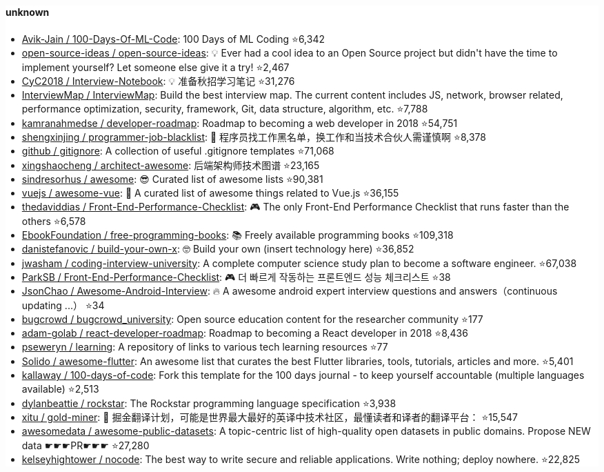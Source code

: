 #### unknown
* [Avik-Jain / 100-Days-Of-ML-Code](https://github.com/Avik-Jain/100-Days-Of-ML-Code): 100 Days of ML Coding :star:6,342
* [open-source-ideas / open-source-ideas](https://github.com/open-source-ideas/open-source-ideas): 💡
Ever had a cool idea to an Open Source project but didn't have the time to implement yourself? Let someone else give it a try! :star:2,467
* [CyC2018 / Interview-Notebook](https://github.com/CyC2018/Interview-Notebook): 💡
准备秋招学习笔记 :star:31,276
* [InterviewMap / InterviewMap](https://github.com/InterviewMap/InterviewMap): Build the best interview map. The current content includes JS, network, browser related, performance optimization, security, framework, Git, data structure, algorithm, etc. :star:7,788
* [kamranahmedse / developer-roadmap](https://github.com/kamranahmedse/developer-roadmap): Roadmap to becoming a web developer in 2018 :star:54,751
* [shengxinjing / programmer-job-blacklist](https://github.com/shengxinjing/programmer-job-blacklist): 🙈
程序员找工作黑名单，换工作和当技术合伙人需谨慎啊 :star:8,378
* [github / gitignore](https://github.com/github/gitignore): A collection of useful .gitignore templates :star:71,068
* [xingshaocheng / architect-awesome](https://github.com/xingshaocheng/architect-awesome): 后端架构师技术图谱 :star:23,165
* [sindresorhus / awesome](https://github.com/sindresorhus/awesome): 😎
Curated list of awesome lists :star:90,381
* [vuejs / awesome-vue](https://github.com/vuejs/awesome-vue): 🎉
A curated list of awesome things related to Vue.js :star:36,155
* [thedaviddias / Front-End-Performance-Checklist](https://github.com/thedaviddias/Front-End-Performance-Checklist): 🎮
The only Front-End Performance Checklist that runs faster than the others :star:6,578
* [EbookFoundation / free-programming-books](https://github.com/EbookFoundation/free-programming-books): 📚
Freely available programming books :star:109,318
* [danistefanovic / build-your-own-x](https://github.com/danistefanovic/build-your-own-x): 🤓
Build your own (insert technology here) :star:36,852
* [jwasham / coding-interview-university](https://github.com/jwasham/coding-interview-university): A complete computer science study plan to become a software engineer. :star:67,038
* [ParkSB / Front-End-Performance-Checklist](https://github.com/ParkSB/Front-End-Performance-Checklist): 🎮
더 빠르게 작동하는 프론트엔드 성능 체크리스트 :star:38
* [JsonChao / Awesome-Android-Interview](https://github.com/JsonChao/Awesome-Android-Interview): 🔥
A awesome android expert interview questions and answers（continuous updating ...） :star:34
* [bugcrowd / bugcrowd_university](https://github.com/bugcrowd/bugcrowd_university): Open source education content for the researcher community :star:177
* [adam-golab / react-developer-roadmap](https://github.com/adam-golab/react-developer-roadmap): Roadmap to becoming a React developer in 2018 :star:8,436
* [pseweryn / learning](https://github.com/pseweryn/learning): A repository of links to various tech learning resources :star:77
* [Solido / awesome-flutter](https://github.com/Solido/awesome-flutter): An awesome list that curates the best Flutter libraries, tools, tutorials, articles and more. :star:5,401
* [kallaway / 100-days-of-code](https://github.com/kallaway/100-days-of-code): Fork this template for the 100 days journal - to keep yourself accountable (multiple languages available) :star:2,513
* [dylanbeattie / rockstar](https://github.com/dylanbeattie/rockstar): The Rockstar programming language specification :star:3,938
* [xitu / gold-miner](https://github.com/xitu/gold-miner): 🥇
掘金翻译计划，可能是世界最大最好的英译中技术社区，最懂读者和译者的翻译平台： :star:15,547
* [awesomedata / awesome-public-datasets](https://github.com/awesomedata/awesome-public-datasets): A topic-centric list of high-quality open datasets in public domains. Propose NEW data ☛☛☛PR☛☛☛ :star:27,280
* [kelseyhightower / nocode](https://github.com/kelseyhightower/nocode): The best way to write secure and reliable applications. Write nothing; deploy nowhere. :star:22,825
